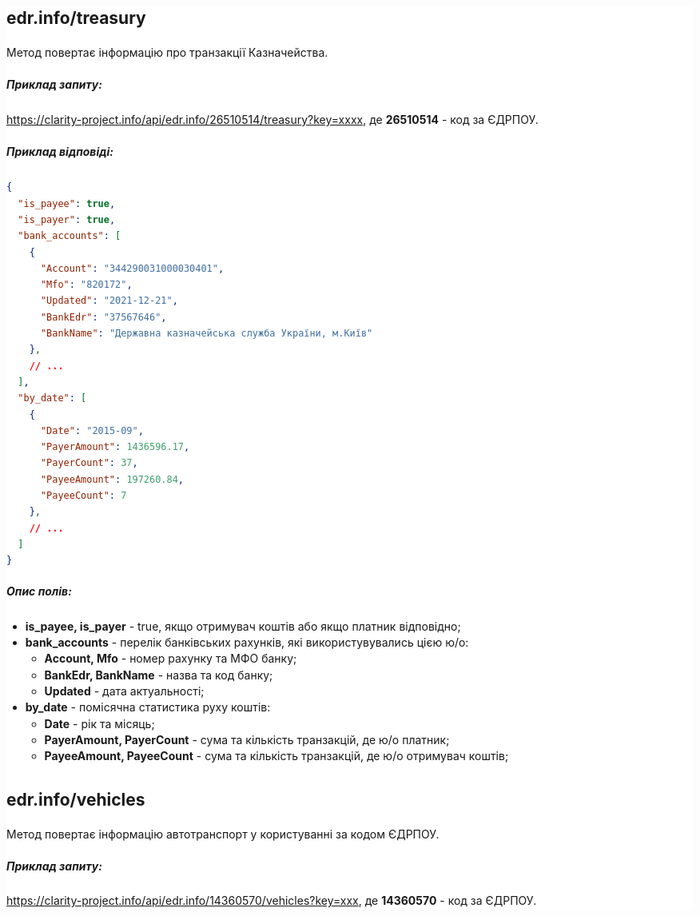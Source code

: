 ## edr.info/treasury

Метод повертає інформацію про транзакції Казначейства.

##### Приклад запиту:
https://clarity-project.info/api/edr.info/26510514/treasury?key=xxxx,
де **26510514** - код за ЄДРПОУ.

##### Приклад відповіді:
```json
{
  "is_payee": true,
  "is_payer": true,
  "bank_accounts": [
    {
      "Account": "344290031000030401",
      "Mfo": "820172",
      "Updated": "2021-12-21",
      "BankEdr": "37567646",
      "BankName": "Державна казначейська служба України, м.Київ"
    },
    // ...
  ],
  "by_date": [
    {
      "Date": "2015-09",
      "PayerAmount": 1436596.17,
      "PayerCount": 37,
      "PayeeAmount": 197260.84,
      "PayeeCount": 7
    },
    // ...
  ]
}
```
##### Опис полів:
* **is_payee, is_payer** - true, якщо отримувач коштів або якщо платник відповідно;
* **bank_accounts** - перелік банківських рахунків, які використувувались цією ю/о:
    * **Account, Mfo** - номер рахунку та МФО банку;
    * **BankEdr, BankName** - назва та код банку;
    * **Updated** - дата актуальності;
* **by_date** - помісячна статистика руху коштів: 
    * **Date** - рік та місяць;
    * **PayerAmount, PayerCount** - сума та кількість транзакцій, де ю/о платник;
    * **PayeeAmount, PayeeCount** - сума та кількість транзакцій, де ю/о отримувач коштів;


## edr.info/vehicles

Метод повертає інформацію автотранспорт у користуванні за кодом ЄДРПОУ.

##### Приклад запиту:
https://clarity-project.info/api/edr.info/14360570/vehicles?key=xxx,
де **14360570** - код за ЄДРПОУ.
